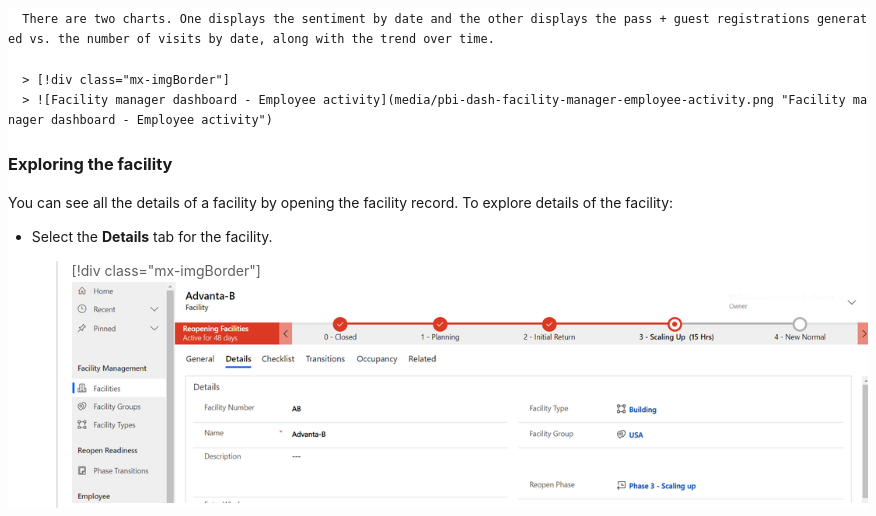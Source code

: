       There are two charts. One displays the sentiment by date and the other displays the pass + guest registrations generated vs. the number of visits by date, along with the trend over time.

      > [!div class="mx-imgBorder"]
      > ![Facility manager dashboard - Employee activity](media/pbi-dash-facility-manager-employee-activity.png "Facility manager dashboard - Employee activity")

### Exploring the facility

You can see all the details of a facility by opening the facility record. To explore details of the facility:

- Select the **Details** tab for the facility.
   > [!div class="mx-imgBorder"]
   > ![Select details ](media/facility-manager-facility-form-populated.png "Select details")
